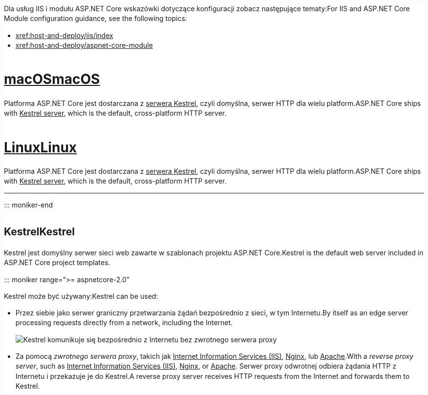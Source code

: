 <span data-ttu-id="0afc9-181">Dla usług IIS i modułu ASP.NET Core wskazówki dotyczące konfiguracji zobacz następujące tematy:</span><span class="sxs-lookup"><span data-stu-id="0afc9-181">For IIS and ASP.NET Core Module configuration guidance, see the following topics:</span></span>

* <xref:host-and-deploy/iis/index>
* <xref:host-and-deploy/aspnet-core-module>

# <a name="macostabmacos"></a>[<span data-ttu-id="0afc9-182">macOS</span><span class="sxs-lookup"><span data-stu-id="0afc9-182">macOS</span></span>](#tab/macos)

<span data-ttu-id="0afc9-183">Platforma ASP.NET Core jest dostarczana z [serwera Kestrel](xref:fundamentals/servers/kestrel), czyli domyślna, serwer HTTP dla wielu platform.</span><span class="sxs-lookup"><span data-stu-id="0afc9-183">ASP.NET Core ships with [Kestrel server](xref:fundamentals/servers/kestrel), which is the default, cross-platform HTTP server.</span></span>

# <a name="linuxtablinux"></a>[<span data-ttu-id="0afc9-184">Linux</span><span class="sxs-lookup"><span data-stu-id="0afc9-184">Linux</span></span>](#tab/linux)

<span data-ttu-id="0afc9-185">Platforma ASP.NET Core jest dostarczana z [serwera Kestrel](xref:fundamentals/servers/kestrel), czyli domyślna, serwer HTTP dla wielu platform.</span><span class="sxs-lookup"><span data-stu-id="0afc9-185">ASP.NET Core ships with [Kestrel server](xref:fundamentals/servers/kestrel), which is the default, cross-platform HTTP server.</span></span>

---

::: moniker-end

## <a name="kestrel"></a><span data-ttu-id="0afc9-186">Kestrel</span><span class="sxs-lookup"><span data-stu-id="0afc9-186">Kestrel</span></span>

<span data-ttu-id="0afc9-187">Kestrel jest domyślny serwer sieci web zawarte w szablonach projektu ASP.NET Core.</span><span class="sxs-lookup"><span data-stu-id="0afc9-187">Kestrel is the default web server included in ASP.NET Core project templates.</span></span>

::: moniker range=">= aspnetcore-2.0"

<span data-ttu-id="0afc9-188">Kestrel może być używany:</span><span class="sxs-lookup"><span data-stu-id="0afc9-188">Kestrel can be used:</span></span>

* <span data-ttu-id="0afc9-189">Przez siebie jako serwer graniczny przetwarzania żądań bezpośrednio z sieci, w tym Internetu.</span><span class="sxs-lookup"><span data-stu-id="0afc9-189">By itself as an edge server processing requests directly from a network, including the Internet.</span></span>

  ![Kestrel komunikuje się bezpośrednio z Internetu bez zwrotnego serwera proxy](kestrel/_static/kestrel-to-internet2.png)

* <span data-ttu-id="0afc9-191">Za pomocą *zwrotnego serwera proxy*, takich jak [Internet Information Services (IIS)](https://www.iis.net/), [Nginx](http://nginx.org), lub [Apache](https://httpd.apache.org/).</span><span class="sxs-lookup"><span data-stu-id="0afc9-191">With a *reverse proxy server*, such as [Internet Information Services (IIS)](https://www.iis.net/), [Nginx](http://nginx.org), or [Apache](https://httpd.apache.org/).</span></span> <span data-ttu-id="0afc9-192">Serwer proxy odwrotnej odbiera żądania HTTP z Internetu i przekazuje je do Kestrel.</span><span class="sxs-lookup"><span data-stu-id="0afc9-192">A reverse proxy server receives HTTP requests from the Internet and forwards them to Kestrel.</span></span>
